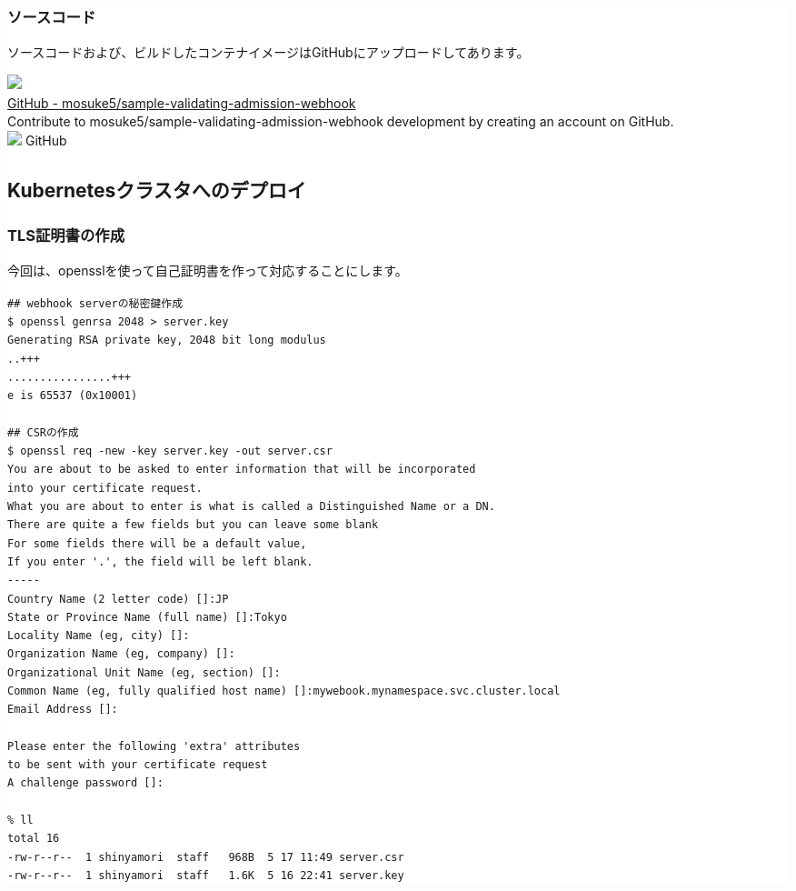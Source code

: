 ### ソースコード
ソースコードおよび、ビルドしたコンテナイメージはGitHubにアップロードしてあります。

<div class="belg-link row">
  <div class="belg-left col-md-2 d-none d-md-block">
    <a href="https://github.com/mosuke5/sample-validating-admission-webhook" target="_blank">
      <img class="belg-site-image" src="https://opengraph.githubassets.com/23cae14e2ee81ca608367b12d22b9743d374b5948981aa1b6c9e0b4a1f33cd91/mosuke5/sample-validating-admission-webhook" />
    </a>
  </div>
  <div class="belg-right col-md-10">
  <div class="belg-title">
      <a href="https://github.com/mosuke5/sample-validating-admission-webhook" target="_blank">GitHub - mosuke5/sample-validating-admission-webhook</a>
    </div>
    <div class="belg-description">Contribute to mosuke5/sample-validating-admission-webhook development by creating an account on GitHub.</div>
    <div class="belg-site">
      <img src="https://github.githubassets.com/favicons/favicon.svg" class="belg-site-icon">
      <span class="belg-site-name">GitHub</span>
    </div>
  </div>
</div>

## Kubernetesクラスタへのデプロイ
### TLS証明書の作成
今回は、opensslを使って自己証明書を作って対応することにします。

```text
## webhook serverの秘密鍵作成
$ openssl genrsa 2048 > server.key
Generating RSA private key, 2048 bit long modulus
..+++
................+++
e is 65537 (0x10001)

## CSRの作成
$ openssl req -new -key server.key -out server.csr
You are about to be asked to enter information that will be incorporated
into your certificate request.
What you are about to enter is what is called a Distinguished Name or a DN.
There are quite a few fields but you can leave some blank
For some fields there will be a default value,
If you enter '.', the field will be left blank.
-----
Country Name (2 letter code) []:JP
State or Province Name (full name) []:Tokyo
Locality Name (eg, city) []:
Organization Name (eg, company) []:
Organizational Unit Name (eg, section) []:
Common Name (eg, fully qualified host name) []:mywebook.mynamespace.svc.cluster.local
Email Address []:

Please enter the following 'extra' attributes
to be sent with your certificate request
A challenge password []:

% ll
total 16
-rw-r--r--  1 shinyamori  staff   968B  5 17 11:49 server.csr
-rw-r--r--  1 shinyamori  staff   1.6K  5 16 22:41 server.key

```